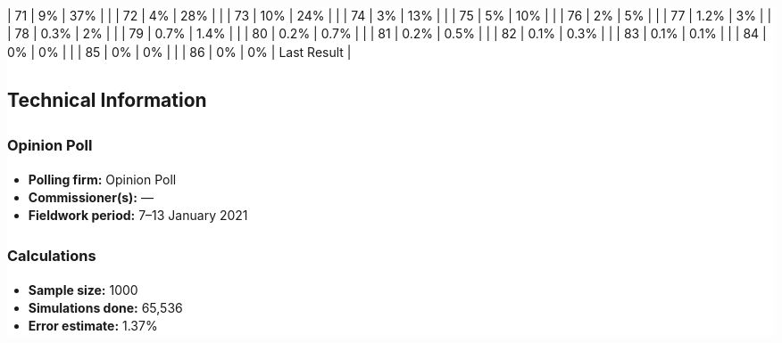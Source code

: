 | 71 | 9% | 37% |  |
| 72 | 4% | 28% |  |
| 73 | 10% | 24% |  |
| 74 | 3% | 13% |  |
| 75 | 5% | 10% |  |
| 76 | 2% | 5% |  |
| 77 | 1.2% | 3% |  |
| 78 | 0.3% | 2% |  |
| 79 | 0.7% | 1.4% |  |
| 80 | 0.2% | 0.7% |  |
| 81 | 0.2% | 0.5% |  |
| 82 | 0.1% | 0.3% |  |
| 83 | 0.1% | 0.1% |  |
| 84 | 0% | 0% |  |
| 85 | 0% | 0% |  |
| 86 | 0% | 0% | Last Result |


## Technical Information

### Opinion Poll

+ **Polling firm:** Opinion Poll
+ **Commissioner(s):** —
+ **Fieldwork period:** 7–13 January 2021

### Calculations

+ **Sample size:** 1000
+ **Simulations done:** 65,536
+ **Error estimate:** 1.37%

